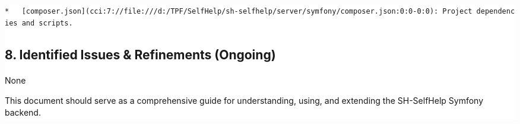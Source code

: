     *   [composer.json](cci:7://file:///d:/TPF/SelfHelp/sh-selfhelp/server/symfony/composer.json:0:0-0:0): Project dependencies and scripts.

## 8. Identified Issues & Refinements (Ongoing)
 None

This document should serve as a comprehensive guide for understanding, using, and extending the SH-SelfHelp Symfony backend.